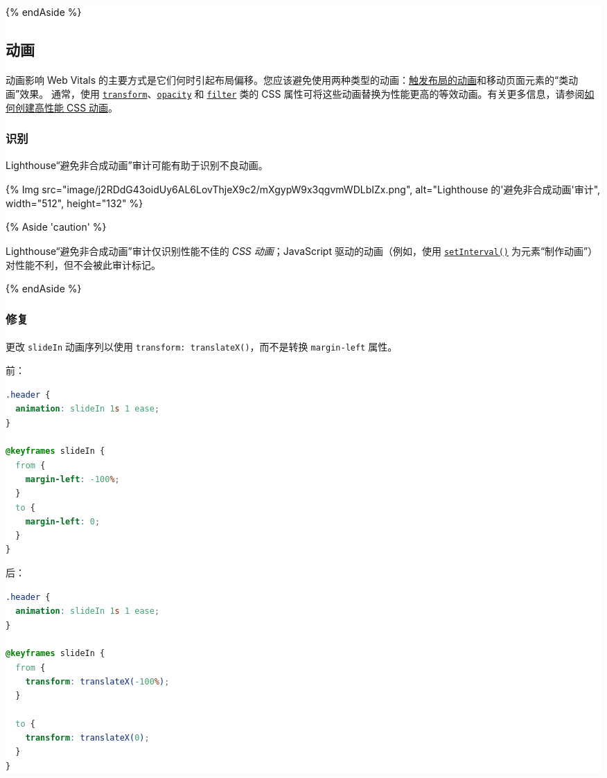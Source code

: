 {% endAside %}

## 动画

动画影响 Web Vitals 的主要方式是它们何时引起布局偏移。您应该避免使用两种类型的动画：[触发布局的动画](/animations-guide/#triggers)和移动页面元素的“类动画”效果。 通常，使用 [`transform`](https://developer.mozilla.org/docs/Web/CSS/transform)、[`opacity`](https://developer.mozilla.org/docs/Web/CSS/opacity) 和 [`filter`](https://developer.mozilla.org/docs/Web/CSS/filter) 类的 CSS 属性可将这些动画替换为性能更高的等效动画。有关更多信息，请参阅[如何创建高性能 CSS 动画](/animations/)。

### 识别

Lighthouse“避免非合成动画”审计可能有助于识别不良动画。

{% Img src="image/j2RDdG43oidUy6AL6LovThjeX9c2/mXgypW9x3qgvmWDLbIZx.png", alt="Lighthouse 的'避免非合成动画'审计", width="512", height="132" %}

{% Aside 'caution' %}

Lighthouse“避免非合成动画”审计仅识别性能不佳的 *CSS 动画*；JavaScript 驱动的动画（例如，使用 [`setInterval()`](https://developer.mozilla.org/docs/Web/API/WindowOrWorkerGlobalScope/setInterval) 为元素“制作动画”）对性能不利，但不会被此审计标记。

{% endAside %}

### 修复

更改 `slideIn` 动画序列以使用 `transform: translateX()`，而不是转换 `margin-left` 属性。

前：

```css
.header {
  animation: slideIn 1s 1 ease;
}

@keyframes slideIn {
  from {
    margin-left: -100%;
  }
  to {
    margin-left: 0;
  }
}
```

后：

```css
.header {
  animation: slideIn 1s 1 ease;
}

@keyframes slideIn {
  from {
    transform: translateX(-100%);
  }

  to {
    transform: translateX(0);
  }
}
```
